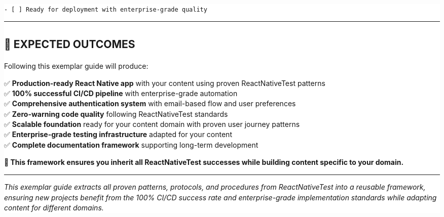 ```bash
- [ ] Ready for deployment with enterprise-grade quality
```

---

## 🎉 **EXPECTED OUTCOMES**

Following this exemplar guide will produce:

✅ **Production-ready React Native app** with your content using proven ReactNativeTest patterns  
✅ **100% successful CI/CD pipeline** with enterprise-grade automation  
✅ **Comprehensive authentication system** with email-based flow and user preferences  
✅ **Zero-warning code quality** following ReactNativeTest standards  
✅ **Scalable foundation** ready for your content domain with proven user journey patterns  
✅ **Enterprise-grade testing infrastructure** adapted for your content  
✅ **Complete documentation framework** supporting long-term development  

**🎯 This framework ensures you inherit all ReactNativeTest successes while building content specific to your domain.**

---

*This exemplar guide extracts all proven patterns, protocols, and procedures from ReactNativeTest into a reusable framework, ensuring new projects benefit from the 100% CI/CD success rate and enterprise-grade implementation standards while adapting content for different domains.*
